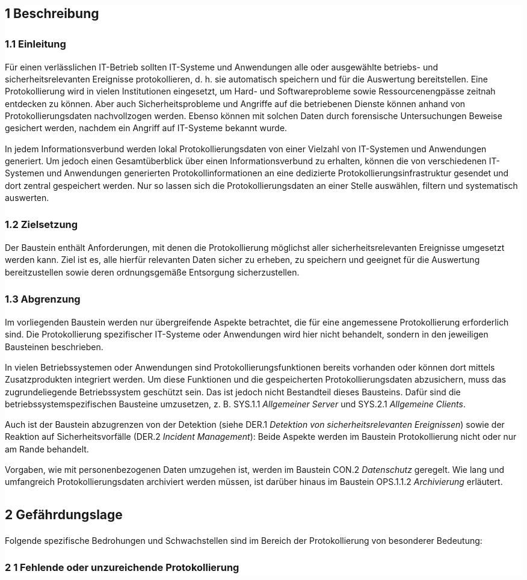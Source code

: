 1 Beschreibung
--------------

### 1.1 Einleitung

Für einen verlässlichen IT-Betrieb sollten IT-Systeme und Anwendungen alle oder ausgewählte betriebs- und sicherheitsrelevanten Ereignisse protokollieren, d. h. sie automatisch speichern und für die Auswertung bereitstellen. Eine Protokollierung wird in vielen Institutionen eingesetzt, um Hard- und Softwareprobleme sowie Ressourcenengpässe zeitnah entdecken zu können. Aber auch Sicherheitsprobleme und Angriffe auf die betriebenen Dienste können anhand von Protokollierungsdaten nachvollzogen werden. Ebenso können mit solchen Daten durch forensische Untersuchungen Beweise gesichert werden, nachdem ein Angriff auf IT-Systeme bekannt wurde. 

In jedem Informationsverbund werden lokal Protokollierungsdaten von einer Vielzahl von IT-Systemen und Anwendungen generiert. Um jedoch einen Gesamtüberblick über einen Informationsverbund zu erhalten, können die von verschiedenen IT-Systemen und Anwendungen generierten Protokollinformationen an eine dedizierte Protokollierungsinfrastruktur gesendet und dort zentral gespeichert werden. Nur so lassen sich die Protokollierungsdaten an einer Stelle auswählen, filtern und systematisch auswerten. 

### 1.2 Zielsetzung

Der Baustein enthält Anforderungen, mit denen die Protokollierung möglichst aller sicherheitsrelevanten Ereignisse umgesetzt werden kann. Ziel ist es, alle hierfür relevanten Daten sicher zu erheben, zu speichern und geeignet für die Auswertung bereitzustellen sowie deren ordnungsgemäße Entsorgung sicherzustellen.

### 1.3 Abgrenzung

Im vorliegenden Baustein werden nur übergreifende Aspekte betrachtet, die für eine angemessene Protokollierung erforderlich sind. Die Protokollierung spezifischer IT-Systeme oder Anwendungen wird hier nicht behandelt, sondern in den jeweiligen Bausteinen beschrieben.

In vielen Betriebssystemen oder Anwendungen sind Protokollierungsfunktionen bereits vorhanden oder können dort mittels Zusatzprodukten integriert werden. Um diese Funktionen und die gespeicherten Protokollierungsdaten abzusichern, muss das zugrundeliegende Betriebssystem geschützt sein. Das ist jedoch nicht Bestandteil dieses Bausteins. Dafür sind die betriebssystemspezifischen Bausteine umzusetzen, z. B. SYS.1.1 *Allgemeiner Server* und SYS.2.1 *Allgemeine Clients*. 

Auch ist der Baustein abzugrenzen von der Detektion (siehe DER.1 *Detektion von sicherheitsrelevanten Ereignissen*) sowie der Reaktion auf Sicherheitsvorfälle (DER.2 *Incident Management*): Beide Aspekte werden im Baustein Protokollierung nicht oder nur am Rande behandelt. 

Vorgaben, wie mit personenbezogenen Daten umzugehen ist, werden im Baustein CON.2 *Datenschutz* geregelt. Wie lang und umfangreich Protokollierungsdaten archiviert werden müssen, ist darüber hinaus im Baustein OPS.1.1.2 *Archivierung* erläutert.

2 Gefährdungslage
-----------------

Folgende spezifische Bedrohungen und Schwachstellen sind im Bereich der Protokollierung von besonderer Bedeutung:

### 2 1 Fehlende oder unzureichende Protokollierung
